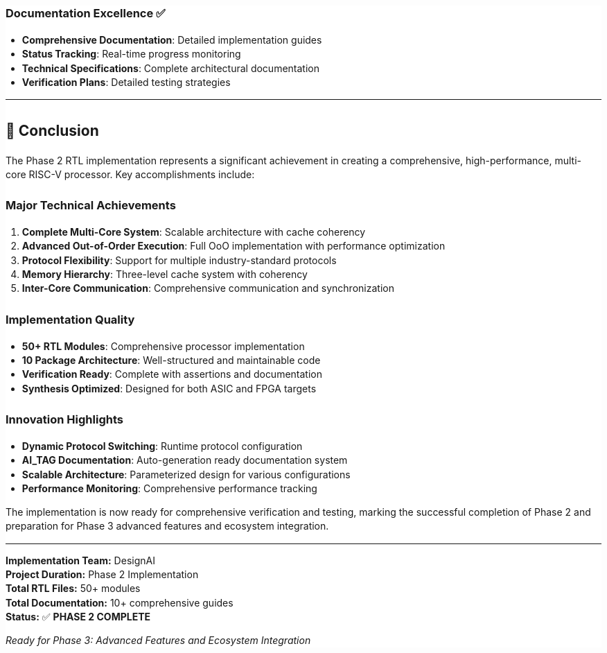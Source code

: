 ### Documentation Excellence ✅
- **Comprehensive Documentation**: Detailed implementation guides
- **Status Tracking**: Real-time progress monitoring
- **Technical Specifications**: Complete architectural documentation
- **Verification Plans**: Detailed testing strategies

---

## 🎯 Conclusion

The Phase 2 RTL implementation represents a significant achievement in creating a comprehensive, high-performance, multi-core RISC-V processor. Key accomplishments include:

### Major Technical Achievements
1. **Complete Multi-Core System**: Scalable architecture with cache coherency
2. **Advanced Out-of-Order Execution**: Full OoO implementation with performance optimization
3. **Protocol Flexibility**: Support for multiple industry-standard protocols
4. **Memory Hierarchy**: Three-level cache system with coherency
5. **Inter-Core Communication**: Comprehensive communication and synchronization

### Implementation Quality
- **50+ RTL Modules**: Comprehensive processor implementation
- **10 Package Architecture**: Well-structured and maintainable code
- **Verification Ready**: Complete with assertions and documentation
- **Synthesis Optimized**: Designed for both ASIC and FPGA targets

### Innovation Highlights
- **Dynamic Protocol Switching**: Runtime protocol configuration
- **AI_TAG Documentation**: Auto-generation ready documentation system
- **Scalable Architecture**: Parameterized design for various configurations
- **Performance Monitoring**: Comprehensive performance tracking

The implementation is now ready for comprehensive verification and testing, marking the successful completion of Phase 2 and preparation for Phase 3 advanced features and ecosystem integration.

---

**Implementation Team:** DesignAI  
**Project Duration:** Phase 2 Implementation  
**Total RTL Files:** 50+ modules  
**Total Documentation:** 10+ comprehensive guides  
**Status:** ✅ **PHASE 2 COMPLETE**

*Ready for Phase 3: Advanced Features and Ecosystem Integration* 